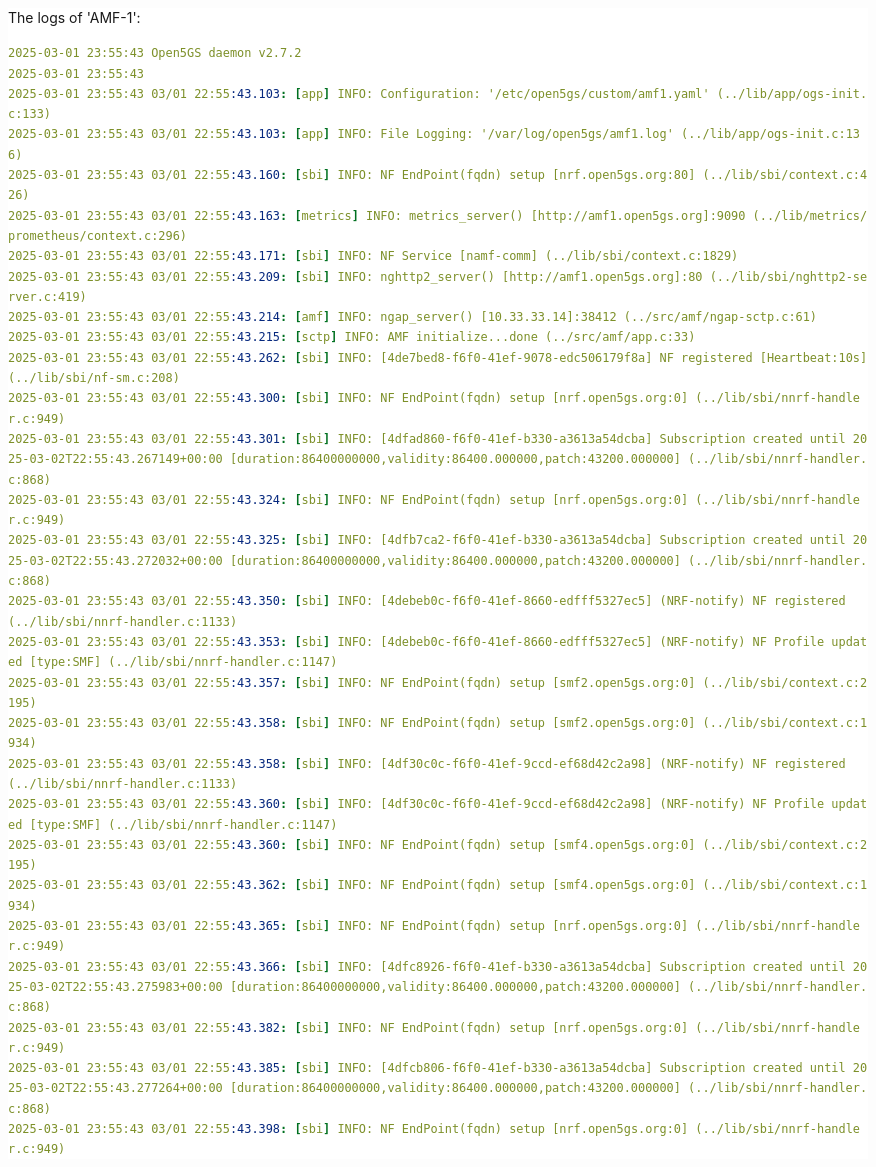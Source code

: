 ```yaml
```

The logs of 'AMF-1':

```yaml
2025-03-01 23:55:43 Open5GS daemon v2.7.2
2025-03-01 23:55:43 
2025-03-01 23:55:43 03/01 22:55:43.103: [app] INFO: Configuration: '/etc/open5gs/custom/amf1.yaml' (../lib/app/ogs-init.c:133)
2025-03-01 23:55:43 03/01 22:55:43.103: [app] INFO: File Logging: '/var/log/open5gs/amf1.log' (../lib/app/ogs-init.c:136)
2025-03-01 23:55:43 03/01 22:55:43.160: [sbi] INFO: NF EndPoint(fqdn) setup [nrf.open5gs.org:80] (../lib/sbi/context.c:426)
2025-03-01 23:55:43 03/01 22:55:43.163: [metrics] INFO: metrics_server() [http://amf1.open5gs.org]:9090 (../lib/metrics/prometheus/context.c:296)
2025-03-01 23:55:43 03/01 22:55:43.171: [sbi] INFO: NF Service [namf-comm] (../lib/sbi/context.c:1829)
2025-03-01 23:55:43 03/01 22:55:43.209: [sbi] INFO: nghttp2_server() [http://amf1.open5gs.org]:80 (../lib/sbi/nghttp2-server.c:419)
2025-03-01 23:55:43 03/01 22:55:43.214: [amf] INFO: ngap_server() [10.33.33.14]:38412 (../src/amf/ngap-sctp.c:61)
2025-03-01 23:55:43 03/01 22:55:43.215: [sctp] INFO: AMF initialize...done (../src/amf/app.c:33)
2025-03-01 23:55:43 03/01 22:55:43.262: [sbi] INFO: [4de7bed8-f6f0-41ef-9078-edc506179f8a] NF registered [Heartbeat:10s] (../lib/sbi/nf-sm.c:208)
2025-03-01 23:55:43 03/01 22:55:43.300: [sbi] INFO: NF EndPoint(fqdn) setup [nrf.open5gs.org:0] (../lib/sbi/nnrf-handler.c:949)
2025-03-01 23:55:43 03/01 22:55:43.301: [sbi] INFO: [4dfad860-f6f0-41ef-b330-a3613a54dcba] Subscription created until 2025-03-02T22:55:43.267149+00:00 [duration:86400000000,validity:86400.000000,patch:43200.000000] (../lib/sbi/nnrf-handler.c:868)
2025-03-01 23:55:43 03/01 22:55:43.324: [sbi] INFO: NF EndPoint(fqdn) setup [nrf.open5gs.org:0] (../lib/sbi/nnrf-handler.c:949)
2025-03-01 23:55:43 03/01 22:55:43.325: [sbi] INFO: [4dfb7ca2-f6f0-41ef-b330-a3613a54dcba] Subscription created until 2025-03-02T22:55:43.272032+00:00 [duration:86400000000,validity:86400.000000,patch:43200.000000] (../lib/sbi/nnrf-handler.c:868)
2025-03-01 23:55:43 03/01 22:55:43.350: [sbi] INFO: [4debeb0c-f6f0-41ef-8660-edfff5327ec5] (NRF-notify) NF registered (../lib/sbi/nnrf-handler.c:1133)
2025-03-01 23:55:43 03/01 22:55:43.353: [sbi] INFO: [4debeb0c-f6f0-41ef-8660-edfff5327ec5] (NRF-notify) NF Profile updated [type:SMF] (../lib/sbi/nnrf-handler.c:1147)
2025-03-01 23:55:43 03/01 22:55:43.357: [sbi] INFO: NF EndPoint(fqdn) setup [smf2.open5gs.org:0] (../lib/sbi/context.c:2195)
2025-03-01 23:55:43 03/01 22:55:43.358: [sbi] INFO: NF EndPoint(fqdn) setup [smf2.open5gs.org:0] (../lib/sbi/context.c:1934)
2025-03-01 23:55:43 03/01 22:55:43.358: [sbi] INFO: [4df30c0c-f6f0-41ef-9ccd-ef68d42c2a98] (NRF-notify) NF registered (../lib/sbi/nnrf-handler.c:1133)
2025-03-01 23:55:43 03/01 22:55:43.360: [sbi] INFO: [4df30c0c-f6f0-41ef-9ccd-ef68d42c2a98] (NRF-notify) NF Profile updated [type:SMF] (../lib/sbi/nnrf-handler.c:1147)
2025-03-01 23:55:43 03/01 22:55:43.360: [sbi] INFO: NF EndPoint(fqdn) setup [smf4.open5gs.org:0] (../lib/sbi/context.c:2195)
2025-03-01 23:55:43 03/01 22:55:43.362: [sbi] INFO: NF EndPoint(fqdn) setup [smf4.open5gs.org:0] (../lib/sbi/context.c:1934)
2025-03-01 23:55:43 03/01 22:55:43.365: [sbi] INFO: NF EndPoint(fqdn) setup [nrf.open5gs.org:0] (../lib/sbi/nnrf-handler.c:949)
2025-03-01 23:55:43 03/01 22:55:43.366: [sbi] INFO: [4dfc8926-f6f0-41ef-b330-a3613a54dcba] Subscription created until 2025-03-02T22:55:43.275983+00:00 [duration:86400000000,validity:86400.000000,patch:43200.000000] (../lib/sbi/nnrf-handler.c:868)
2025-03-01 23:55:43 03/01 22:55:43.382: [sbi] INFO: NF EndPoint(fqdn) setup [nrf.open5gs.org:0] (../lib/sbi/nnrf-handler.c:949)
2025-03-01 23:55:43 03/01 22:55:43.385: [sbi] INFO: [4dfcb806-f6f0-41ef-b330-a3613a54dcba] Subscription created until 2025-03-02T22:55:43.277264+00:00 [duration:86400000000,validity:86400.000000,patch:43200.000000] (../lib/sbi/nnrf-handler.c:868)
2025-03-01 23:55:43 03/01 22:55:43.398: [sbi] INFO: NF EndPoint(fqdn) setup [nrf.open5gs.org:0] (../lib/sbi/nnrf-handler.c:949)
```